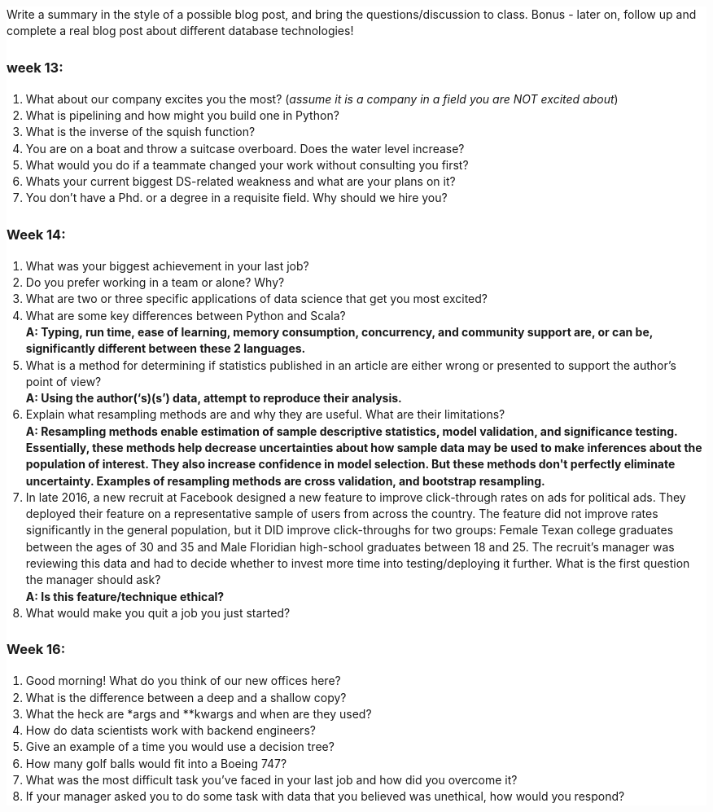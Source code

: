 Write a summary in the style of a possible blog post, and bring the
questions/discussion to class. Bonus - later on, follow up and complete a real
blog post about different database technologies!

### week 13:

1. What about our company excites you the most? (_assume it is a company in a field you are *NOT* excited about_)
2. What is pipelining and how might you build one in Python?
3. What is the inverse of the squish function?
4. You are on a boat and throw a suitcase overboard. Does the water level increase?
5. What would you do if a teammate changed your work without consulting you first?
6. Whats your current biggest DS-related weakness and what are your plans on it?
7. You don’t have a Phd. or a degree in a requisite field.  Why should we hire you?

### Week 14:

1. What was your biggest achievement in your last job?
2. Do you prefer working in a team or alone? Why?
3. What are two or three specific applications of data science that get you most excited?
4. What are some key differences between Python and Scala?  
**A: Typing, run time, ease of learning, memory consumption, concurrency, and community support are, or can be, significantly different between these 2 languages.**  
5. What is a method for determining if statistics published in an article are either wrong or presented to support the author’s point of view?  
**A: Using the author(‘s)(s’) data, attempt to reproduce their analysis.**  
6. Explain what resampling methods are and why they are useful. What are their limitations?  
**A: Resampling methods enable estimation of sample descriptive statistics, model validation, and significance testing. Essentially, these methods help decrease uncertainties about how sample data may be used to make inferences about the population of interest. They also increase confidence in model selection. But these methods don't perfectly eliminate uncertainty.
Examples of resampling methods are cross validation, and bootstrap resampling.**  
7. In late 2016, a new recruit at Facebook designed a new feature to improve click-through rates on ads for political ads. They deployed their feature on a representative sample of users from across the country. The feature did not improve rates significantly in the general population, but it DID improve click-throughs for two groups: Female Texan college graduates between the ages of 30 and 35 and Male Floridian high-school graduates between 18 and 25.  The recruit’s manager was reviewing this data and had to decide whether to invest more time into testing/deploying it further.  What is the first question the manager should ask?  
**A: Is this feature/technique ethical?**  
8. What would make you quit a job you just started?

### Week 16:

1. Good morning! What do you think of our new offices here?
2. What is the difference between a deep and a shallow copy?
3. What the heck are *args and **kwargs and when are they used?
4. How do data scientists work with backend engineers?
5. Give an example of a time you would use a decision tree?
6. How many golf balls would fit into a Boeing 747?
7. What was the most difficult task you’ve faced in your last job and how did you overcome it?
8. If your manager asked you to do some task with data that you believed was unethical, how would you respond?
